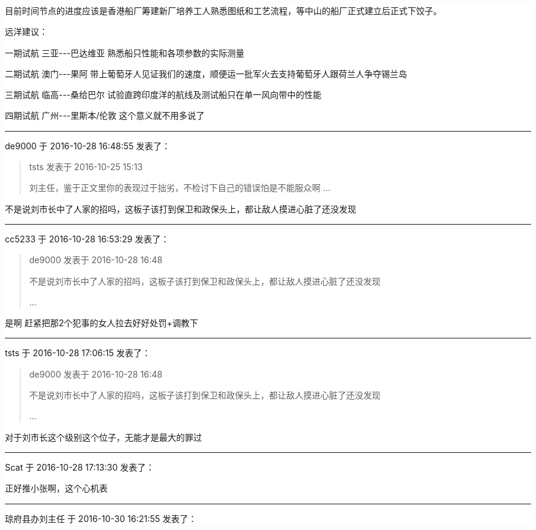 

目前时间节点的进度应该是香港船厂筹建新厂培养工人熟悉图纸和工艺流程，等中山的船厂正式建立后正式下饺子。

远洋建议： 

一期试航 三亚---巴达维亚 熟悉船只性能和各项参数的实际测量

二期试航 澳门---果阿 带上葡萄牙人见证我们的速度，顺便运一批军火去支持葡萄牙人跟荷兰人争夺锡兰岛

三期试航 临高---桑给巴尔 试验直跨印度洋的航线及测试船只在单一风向带中的性能

四期试航 广州---里斯本/伦敦 这个意义就不用多说了

---------

de9000 于 2016-10-28 16:48:55 发表了：

> tsts 发表于 2016-10-25 15:13
> 
> 刘主任，鉴于正文里你的表现过于拙劣，不检讨下自己的错误怕是不能服众啊 ...



不是说刘市长中了人家的招吗，这板子该打到保卫和政保头上，都让敌人摸进心脏了还没发现

---------

cc5233 于 2016-10-28 16:53:29 发表了：

> de9000 发表于 2016-10-28 16:48
> 
> 不是说刘市长中了人家的招吗，这板子该打到保卫和政保头上，都让敌人摸进心脏了还没发现
> 
> ...



是啊 赶紧把那2个犯事的女人拉去好好处罚+调教下

---------

tsts 于 2016-10-28 17:06:15 发表了：

> de9000 发表于 2016-10-28 16:48
> 
> 不是说刘市长中了人家的招吗，这板子该打到保卫和政保头上，都让敌人摸进心脏了还没发现
> 
> ...



对于刘市长这个级别这个位子，无能才是最大的罪过

---------

Scat 于 2016-10-28 17:13:30 发表了：

正好推小张啊，这个心机表

---------

琼府县办刘主任 于 2016-10-30 16:21:55 发表了：
